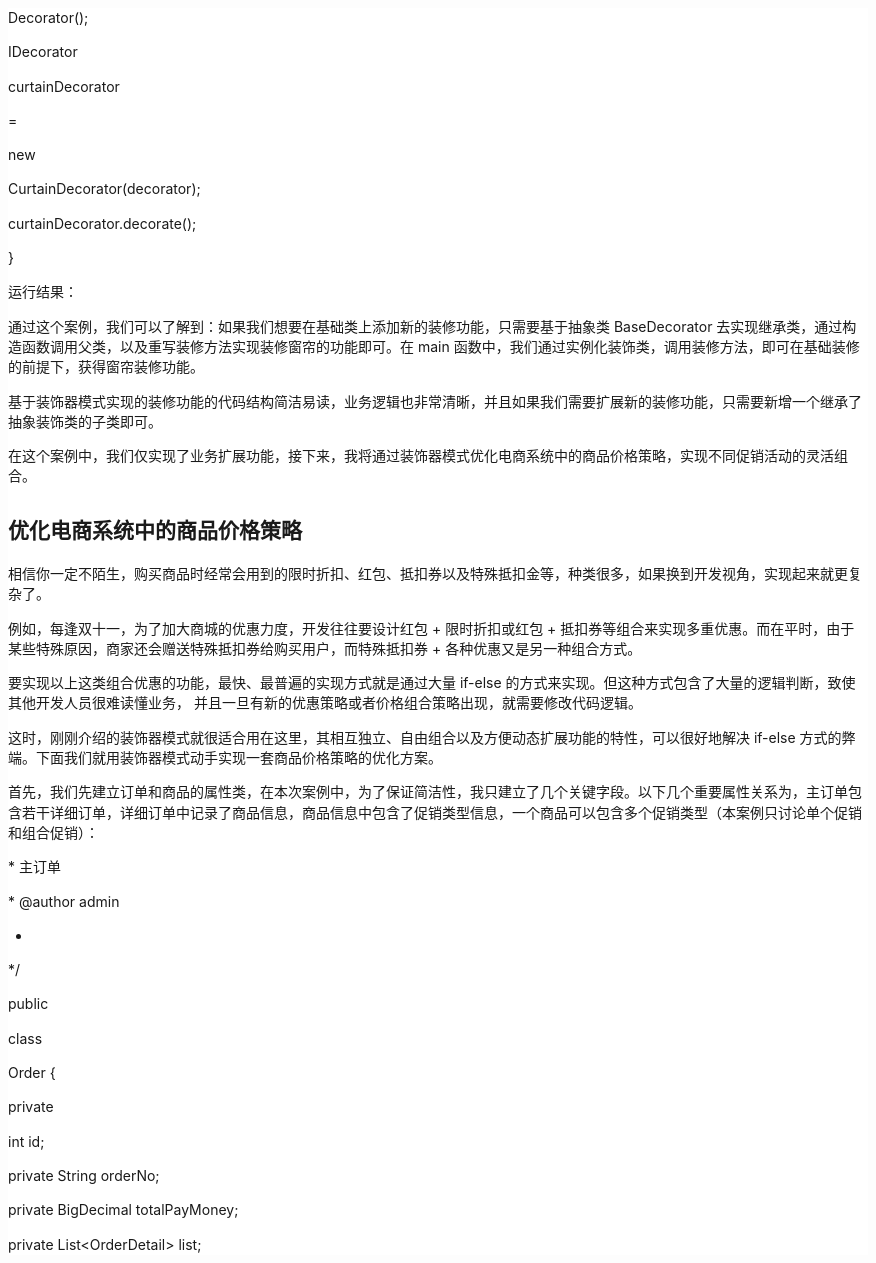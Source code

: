  Decorator();

IDecorator 

 curtainDecorator 

 = 

 new 

 CurtainDecorator(decorator);

curtainDecorator.decorate();

}

运行结果：

通过这个案例，我们可以了解到：如果我们想要在基础类上添加新的装修功能，只需要基于抽象类 BaseDecorator 去实现继承类，通过构造函数调用父类，以及重写装修方法实现装修窗帘的功能即可。在 main 函数中，我们通过实例化装饰类，调用装修方法，即可在基础装修的前提下，获得窗帘装修功能。

基于装饰器模式实现的装修功能的代码结构简洁易读，业务逻辑也非常清晰，并且如果我们需要扩展新的装修功能，只需要新增一个继承了抽象装饰类的子类即可。

在这个案例中，我们仅实现了业务扩展功能，接下来，我将通过装饰器模式优化电商系统中的商品价格策略，实现不同促销活动的灵活组合。

## 优化电商系统中的商品价格策略

相信你一定不陌生，购买商品时经常会用到的限时折扣、红包、抵扣券以及特殊抵扣金等，种类很多，如果换到开发视角，实现起来就更复杂了。

例如，每逢双十一，为了加大商城的优惠力度，开发往往要设计红包 \+ 限时折扣或红包 \+ 抵扣券等组合来实现多重优惠。而在平时，由于某些特殊原因，商家还会赠送特殊抵扣券给购买用户，而特殊抵扣券 \+ 各种优惠又是另一种组合方式。

要实现以上这类组合优惠的功能，最快、最普遍的实现方式就是通过大量 if-else 的方式来实现。但这种方式包含了大量的逻辑判断，致使其他开发人员很难读懂业务， 并且一旦有新的优惠策略或者价格组合策略出现，就需要修改代码逻辑。

这时，刚刚介绍的装饰器模式就很适合用在这里，其相互独立、自由组合以及方便动态扩展功能的特性，可以很好地解决 if-else 方式的弊端。下面我们就用装饰器模式动手实现一套商品价格策略的优化方案。

首先，我们先建立订单和商品的属性类，在本次案例中，为了保证简洁性，我只建立了几个关键字段。以下几个重要属性关系为，主订单包含若干详细订单，详细订单中记录了商品信息，商品信息中包含了促销类型信息，一个商品可以包含多个促销类型（本案例只讨论单个促销和组合促销）：

\* 主订单

\* @author admin

*

*/

public 

 class 

 Order {

private 

 int id;

private String orderNo;

private BigDecimal totalPayMoney;

private List&lt;OrderDetail&gt; list;
